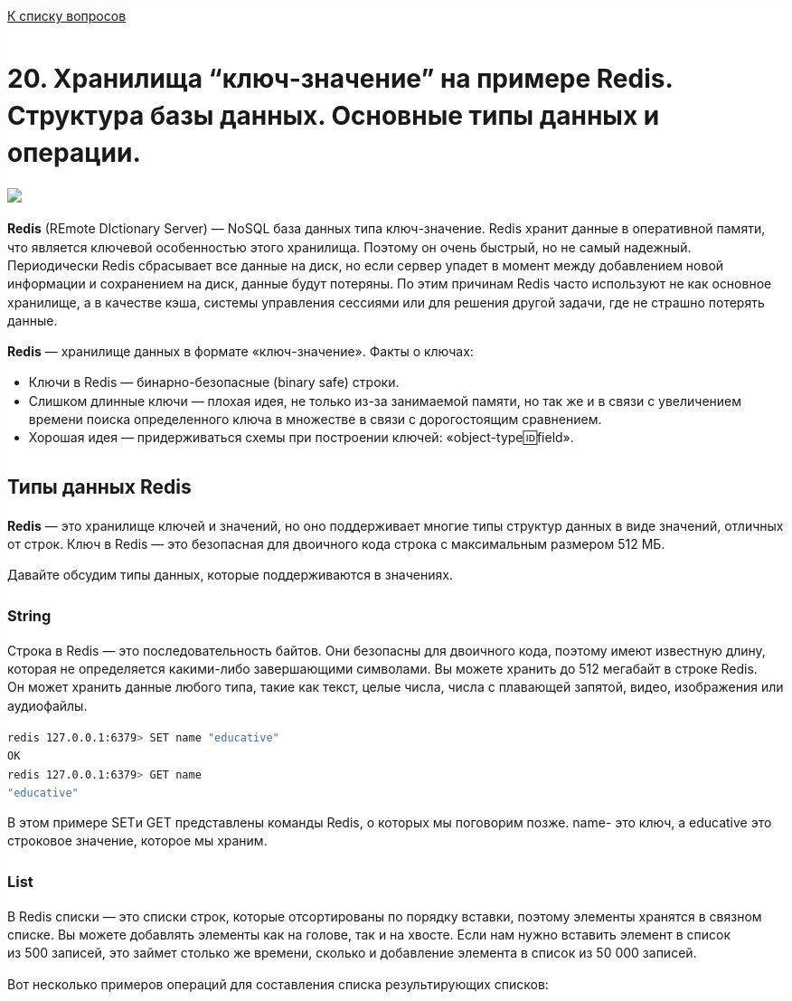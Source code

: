 [К списку вопросов](db_exam.md)

# 20. Хранилища “ключ-значение” на примере Redis. Структура базы данных. Основные типы данных и операции.

![](https://avatars.githubusercontent.com/u/1529926?s=200&v=4)

**Redis** (REmote DIctionary Server) — NoSQL база данных типа ключ-значение. Redis хранит данные в оперативной памяти, что является ключевой особенностью этого хранилища. Поэтому он очень быстрый, но не самый надежный. Периодически Redis сбрасывает все данные на диск, но если сервер упадет в момент между добавлением новой информации и сохранением на диск, данные будут потеряны. По этим причинам Redis часто используют не как основное хранилище, а в качестве кэша, системы управления сессиями или для решения другой задачи, где не страшно потерять данные. 

**Redis** — хранилище данных в формате «ключ-значение». Факты о ключах: 
 * Ключи в Redis — бинарно-безопасные (binary safe) строки.
 * Слишком длинные ключи — плохая идея, не только из-за занимаемой памяти, но так же и в связи с увеличением времени поиска определенного ключа в множестве в связи с дорогостоящим сравнением.
 * Хорошая идея — придерживаться схемы при построении ключей: «object-type:id:field».

## Типы данных Redis

**Redis** — это хранилище ключей и значений, но оно поддерживает многие типы структур данных в виде значений, отличных от строк. Ключ в Redis — это безопасная для двоичного кода строка с максимальным размером 512 МБ.

Давайте обсудим типы данных, которые поддерживаются в значениях.

### String

Строка в Redis — это последовательность байтов. Они безопасны для двоичного кода, поэтому имеют известную длину, которая не определяется какими-либо завершающими символами. Вы можете хранить до 512 мегабайт в строке Redis. Он может хранить данные любого типа, такие как текст, целые числа, числа с плавающей запятой, видео, изображения или аудиофайлы.

```bash
redis 127.0.0.1:6379> SET name "educative" 
OK 
redis 127.0.0.1:6379> GET name 
"educative"
```

В этом примере SETи GET представлены команды Redis, о которых мы поговорим позже. name- это ключ, а educative это строковое значение, которое мы храним.

### List

В Redis списки — это списки строк, которые отсортированы по порядку вставки, поэтому элементы хранятся в связном списке. Вы можете добавлять элементы как на голове, так и на хвосте. Если нам нужно вставить элемент в список из 500 записей, это займет столько же времени, сколько и добавление элемента в список из 50 000 записей.

Вот несколько примеров операций для составления списка результирующих списков:
